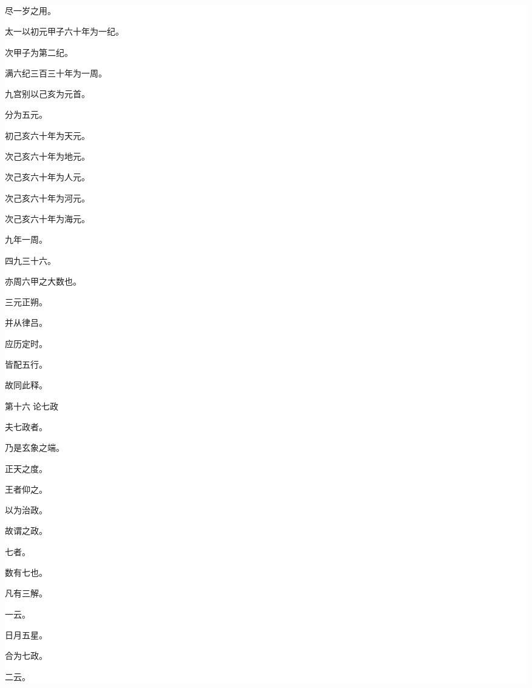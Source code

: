 尽一岁之用。

太一以初元甲子六十年为一纪。

次甲子为第二纪。

满六纪三百三十年为一周。

九宫别以己亥为元首。

分为五元。

初己亥六十年为天元。

次己亥六十年为地元。

次己亥六十年为人元。

次己亥六十年为河元。

次己亥六十年为海元。

九年一周。

四九三十六。

亦周六甲之大数也。

三元正朔。

并从律吕。

应历定时。

皆配五行。

故同此释。

第十六 论七政

夫七政者。

乃是玄象之端。

正天之度。

王者仰之。

以为治政。

故谓之政。

七者。

数有七也。

凡有三解。

一云。

日月五星。

合为七政。

二云。

